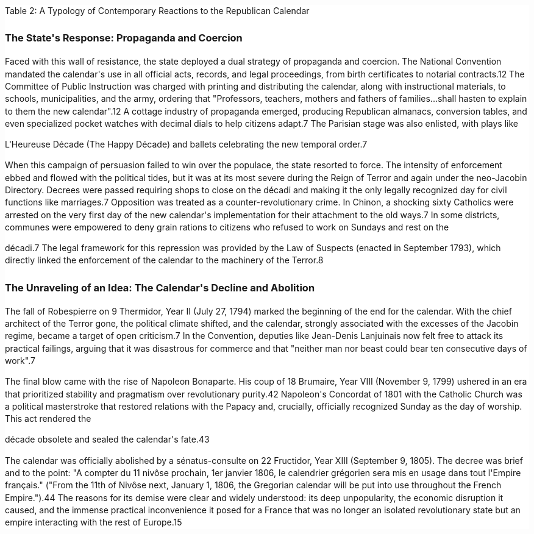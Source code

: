 Table 2: A Typology of Contemporary Reactions to the Republican Calendar

  

### The State's Response: Propaganda and Coercion

  

Faced with this wall of resistance, the state deployed a dual strategy of propaganda and coercion. The National Convention mandated the calendar's use in all official acts, records, and legal proceedings, from birth certificates to notarial contracts.12 The Committee of Public Instruction was charged with printing and distributing the calendar, along with instructional materials, to schools, municipalities, and the army, ordering that "Professors, teachers, mothers and fathers of families...shall hasten to explain to them the new calendar".12 A cottage industry of propaganda emerged, producing Republican almanacs, conversion tables, and even specialized pocket watches with decimal dials to help citizens adapt.7 The Parisian stage was also enlisted, with plays like

L'Heureuse Décade (The Happy Décade) and ballets celebrating the new temporal order.7

When this campaign of persuasion failed to win over the populace, the state resorted to force. The intensity of enforcement ebbed and flowed with the political tides, but it was at its most severe during the Reign of Terror and again under the neo-Jacobin Directory. Decrees were passed requiring shops to close on the décadi and making it the only legally recognized day for civil functions like marriages.7 Opposition was treated as a counter-revolutionary crime. In Chinon, a shocking sixty Catholics were arrested on the very first day of the new calendar's implementation for their attachment to the old ways.7 In some districts, communes were empowered to deny grain rations to citizens who refused to work on Sundays and rest on the

décadi.7 The legal framework for this repression was provided by the Law of Suspects (enacted in September 1793), which directly linked the enforcement of the calendar to the machinery of the Terror.8

  

### The Unraveling of an Idea: The Calendar's Decline and Abolition

  

The fall of Robespierre on 9 Thermidor, Year II (July 27, 1794) marked the beginning of the end for the calendar. With the chief architect of the Terror gone, the political climate shifted, and the calendar, strongly associated with the excesses of the Jacobin regime, became a target of open criticism.7 In the Convention, deputies like Jean-Denis Lanjuinais now felt free to attack its practical failings, arguing that it was disastrous for commerce and that "neither man nor beast could bear ten consecutive days of work".7

The final blow came with the rise of Napoleon Bonaparte. His coup of 18 Brumaire, Year VIII (November 9, 1799) ushered in an era that prioritized stability and pragmatism over revolutionary purity.42 Napoleon's Concordat of 1801 with the Catholic Church was a political masterstroke that restored relations with the Papacy and, crucially, officially recognized Sunday as the day of worship. This act rendered the

décade obsolete and sealed the calendar's fate.43

The calendar was officially abolished by a sénatus-consulte on 22 Fructidor, Year XIII (September 9, 1805). The decree was brief and to the point: "A compter du 11 nivôse prochain, 1er janvier 1806, le calendrier grégorien sera mis en usage dans tout l'Empire français." ("From the 11th of Nivôse next, January 1, 1806, the Gregorian calendar will be put into use throughout the French Empire.").44 The reasons for its demise were clear and widely understood: its deep unpopularity, the economic disruption it caused, and the immense practical inconvenience it posed for a France that was no longer an isolated revolutionary state but an empire interacting with the rest of Europe.15
